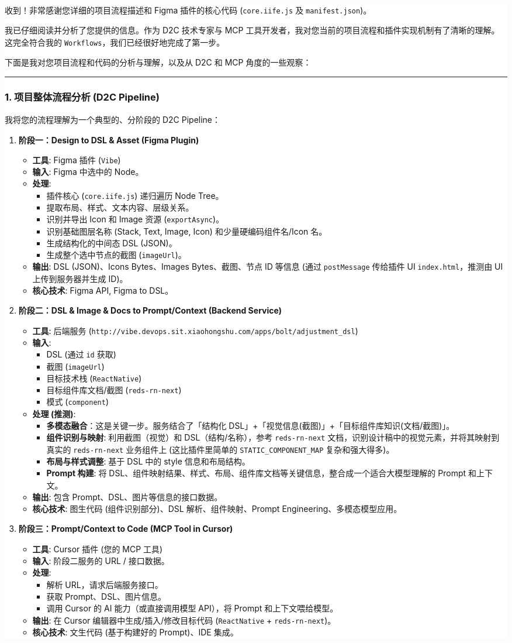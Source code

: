 收到！非常感谢您详细的项目流程描述和 Figma 插件的核心代码 (`core.iife.js` 及 `manifest.json`)。

我已仔细阅读并分析了您提供的信息。作为 D2C 技术专家与 MCP 工具开发者，我对您当前的项目流程和插件实现机制有了清晰的理解。这完全符合我的 `Workflows`，我们已经很好地完成了第一步。

下面是我对您项目流程和代码的分析与理解，以及从 D2C 和 MCP 角度的一些观察：

---

### 1. 项目整体流程分析 (D2C Pipeline)

我将您的流程理解为一个典型的、分阶段的 D2C Pipeline：

1.  **阶段一：Design to DSL & Asset (Figma Plugin)**

    - **工具**: Figma 插件 (`Vibe`)
    - **输入**: Figma 中选中的 Node。
    - **处理**:
      - 插件核心 (`core.iife.js`) 递归遍历 Node Tree。
      - 提取布局、样式、文本内容、层级关系。
      - 识别并导出 Icon 和 Image 资源 (`exportAsync`)。
      - 识别基础图层名称 (Stack, Text, Image, Icon) 和少量硬编码组件名/Icon 名。
      - 生成结构化的中间态 DSL (JSON)。
      - 生成整个选中节点的截图 (`imageUrl`)。
    - **输出**: DSL (JSON)、Icons Bytes、Images Bytes、截图、节点 ID 等信息 (通过 `postMessage` 传给插件 UI `index.html`，推测由 UI 上传到服务器并生成 ID)。
    - **核心技术**: Figma API, Figma to DSL。

2.  **阶段二：DSL & Image & Docs to Prompt/Context (Backend Service)**

    - **工具**: 后端服务 (`http://vibe.devops.sit.xiaohongshu.com/apps/bolt/adjustment_dsl`)
    - **输入**:
      - DSL (通过 `id` 获取)
      - 截图 (`imageUrl`)
      - 目标技术栈 (`ReactNative`)
      - 目标组件库文档/截图 (`reds-rn-next`)
      - 模式 (`component`)
    - **处理 (推测)**:
      - **多模态融合**：这是关键一步。服务结合了「结构化 DSL」+「视觉信息(截图)」+「目标组件库知识(文档/截图)」。
      - **组件识别与映射**: 利用截图（视觉）和 DSL（结构/名称），参考 `reds-rn-next` 文档，识别设计稿中的视觉元素，并将其映射到真实的 `reds-rn-next` 业务组件上 (这比插件里简单的 `STATIC_COMPONENT_MAP` 复杂和强大得多)。
      - **布局与样式调整**: 基于 DSL 中的 style 信息和布局结构。
      - **Prompt 构建**: 将 DSL、组件映射结果、样式、布局、组件库文档等关键信息，整合成一个适合大模型理解的 Prompt 和上下文。
    - **输出**: 包含 Prompt、DSL、图片等信息的接口数据。
    - **核心技术**: 图生代码 (组件识别部分)、DSL 解析、组件映射、Prompt Engineering、多模态模型应用。

3.  **阶段三：Prompt/Context to Code (MCP Tool in Cursor)**
    - **工具**: Cursor 插件 (您的 MCP 工具)
    - **输入**: 阶段二服务的 URL / 接口数据。
    - **处理**:
      - 解析 URL，请求后端服务接口。
      - 获取 Prompt、DSL、图片信息。
      - 调用 Cursor 的 AI 能力（或直接调用模型 API），将 Prompt 和上下文喂给模型。
    - **输出**: 在 Cursor 编辑器中生成/插入/修改目标代码 (`ReactNative` + `reds-rn-next`)。
    - **核心技术**: 文生代码 (基于构建好的 Prompt)、IDE 集成。
